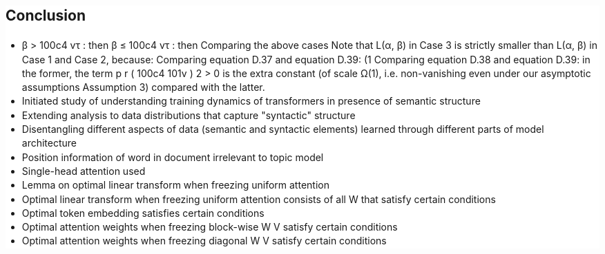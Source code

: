 ## Conclusion
- β > 100c4 vτ : then  β ≤ 100c4 vτ : then Comparing the above cases Note that L(α, β) in Case 3 is strictly smaller than L(α, β) in Case 1 and Case 2, because:  Comparing equation D.37 and equation D.39: (1  Comparing equation D.38 and equation D.39: in the former, the term p r ( 100c4 101v ) 2 > 0 is the extra constant (of scale Ω(1), i.e. non-vanishing even under our asymptotic assumptions Assumption 3) compared with the latter.
- Initiated study of understanding training dynamics of transformers in presence of semantic structure
- Extending analysis to data distributions that capture "syntactic" structure
- Disentangling different aspects of data (semantic and syntactic elements) learned through different parts of model architecture
- Position information of word in document irrelevant to topic model
- Single-head attention used
- Lemma on optimal linear transform when freezing uniform attention
- Optimal linear transform when freezing uniform attention consists of all W that satisfy certain conditions
- Optimal token embedding satisfies certain conditions
- Optimal attention weights when freezing block-wise W V satisfy certain conditions
- Optimal attention weights when freezing diagonal W V satisfy certain conditions
